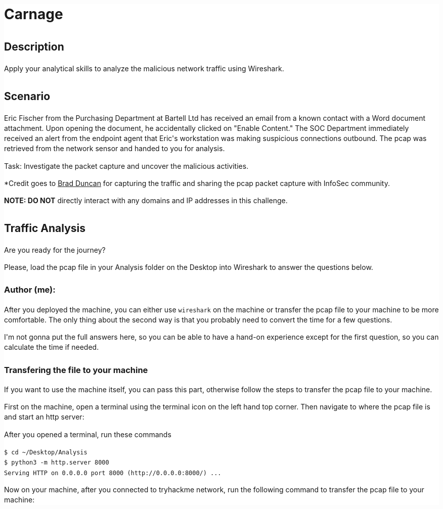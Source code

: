 # Carnage

## Description

Apply your analytical skills to analyze the malicious network traffic using Wireshark.

## Scenario

Eric Fischer from the Purchasing Department at Bartell Ltd has received an email from a known contact with a Word document attachment.  Upon opening the document, he accidentally clicked on "Enable Content."  The SOC Department immediately received an alert from the endpoint agent that Eric's workstation was making suspicious connections outbound. The pcap was retrieved from the network sensor and handed to you for analysis.

Task: Investigate the packet capture and uncover the malicious activities.

*Credit goes to [Brad Duncan](https://www.malware-traffic-analysis.net) for capturing the traffic and sharing the pcap packet capture with InfoSec community.

**NOTE: DO NOT** directly interact with any domains and IP addresses in this challenge.

## Traffic Analysis

Are you ready for the journey?

Please, load the pcap file in your Analysis folder on the Desktop into Wireshark to answer the questions below.

### Author (me):

After you deployed the machine, you can either use `wireshark` on the machine or transfer the pcap file to your machine to be more comfortable. The only thing about the second way is that you probably need to convert the time for a few questions.

I'm not gonna put the full answers here, so you can be able to have a hand-on experience except for the first question, so you can calculate the time if needed.

### Transfering the file to your machine

If you want to use the machine itself, you can pass this part, otherwise follow the steps to transfer the pcap file to your machine.

First on the machine, open a terminal using the terminal icon on the left hand top corner. Then navigate to where the pcap file is and start an http server:

After you opened a terminal, run these commands

~~~
$ cd ~/Desktop/Analysis
$ python3 -m http.server 8000
Serving HTTP on 0.0.0.0 port 8000 (http://0.0.0.0:8000/) ...
~~~

Now on your machine, after you connected to tryhackme network, run the following command to transfer the pcap file to your machine:
